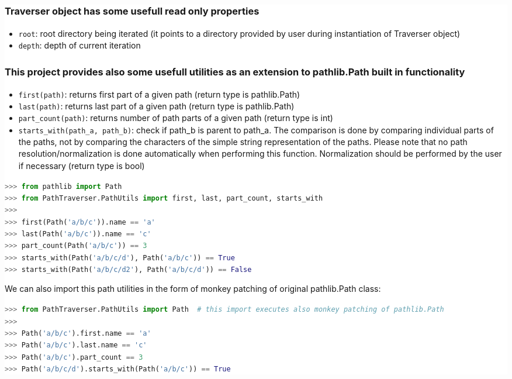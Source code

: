 ### Traverser object has some usefull read only properties
- ```root```: root directory being iterated (it points to a directory provided by user during instantiation of Traverser object)
- ```depth```: depth of current iteration


### This project provides also some usefull utilities as an extension to pathlib.Path built in functionality
- ```first(path)```: returns first part of a given path (return type is pathlib.Path)
- ```last(path)```: returns last part of a given path (return type is pathlib.Path)
- ```part_count(path)```: returns number of path parts of a given path (return type is int)
- ```starts_with(path_a, path_b)```: check if path_b is parent to path_a. The comparison is done by comparing individual parts of the paths, not by comparing the characters of the simple string representation of the paths. Please note that no path resolution/normalization is done automatically when performing this function. Normalization should be performed by the user if necessary (return type is bool)


```python
>>> from pathlib import Path
>>> from PathTraverser.PathUtils import first, last, part_count, starts_with
>>>
>>> first(Path('a/b/c')).name == 'a'
>>> last(Path('a/b/c')).name == 'c'
>>> part_count(Path('a/b/c')) == 3
>>> starts_with(Path('a/b/c/d'), Path('a/b/c')) == True
>>> starts_with(Path('a/b/c/d2'), Path('a/b/c/d')) == False

```

We can also import this path utilities in the form of monkey patching of original pathlib.Path class:
```python
>>> from PathTraverser.PathUtils import Path  # this import executes also monkey patching of pathlib.Path
>>>
>>> Path('a/b/c').first.name == 'a'
>>> Path('a/b/c').last.name == 'c'
>>> Path('a/b/c').part_count == 3
>>> Path('a/b/c/d').starts_with(Path('a/b/c')) == True

```